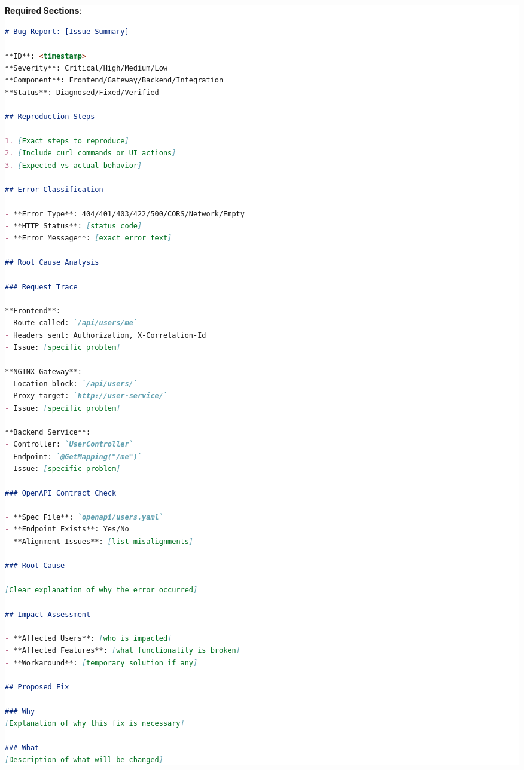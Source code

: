 **Required Sections**:

```markdown
# Bug Report: [Issue Summary]

**ID**: <timestamp>
**Severity**: Critical/High/Medium/Low
**Component**: Frontend/Gateway/Backend/Integration
**Status**: Diagnosed/Fixed/Verified

## Reproduction Steps

1. [Exact steps to reproduce]
2. [Include curl commands or UI actions]
3. [Expected vs actual behavior]

## Error Classification

- **Error Type**: 404/401/403/422/500/CORS/Network/Empty
- **HTTP Status**: [status code]
- **Error Message**: [exact error text]

## Root Cause Analysis

### Request Trace

**Frontend**:
- Route called: `/api/users/me`
- Headers sent: Authorization, X-Correlation-Id
- Issue: [specific problem]

**NGINX Gateway**:
- Location block: `/api/users/`
- Proxy target: `http://user-service/`
- Issue: [specific problem]

**Backend Service**:
- Controller: `UserController`
- Endpoint: `@GetMapping("/me")`
- Issue: [specific problem]

### OpenAPI Contract Check

- **Spec File**: `openapi/users.yaml`
- **Endpoint Exists**: Yes/No
- **Alignment Issues**: [list misalignments]

### Root Cause

[Clear explanation of why the error occurred]

## Impact Assessment

- **Affected Users**: [who is impacted]
- **Affected Features**: [what functionality is broken]
- **Workaround**: [temporary solution if any]

## Proposed Fix

### Why
[Explanation of why this fix is necessary]

### What
[Description of what will be changed]
```